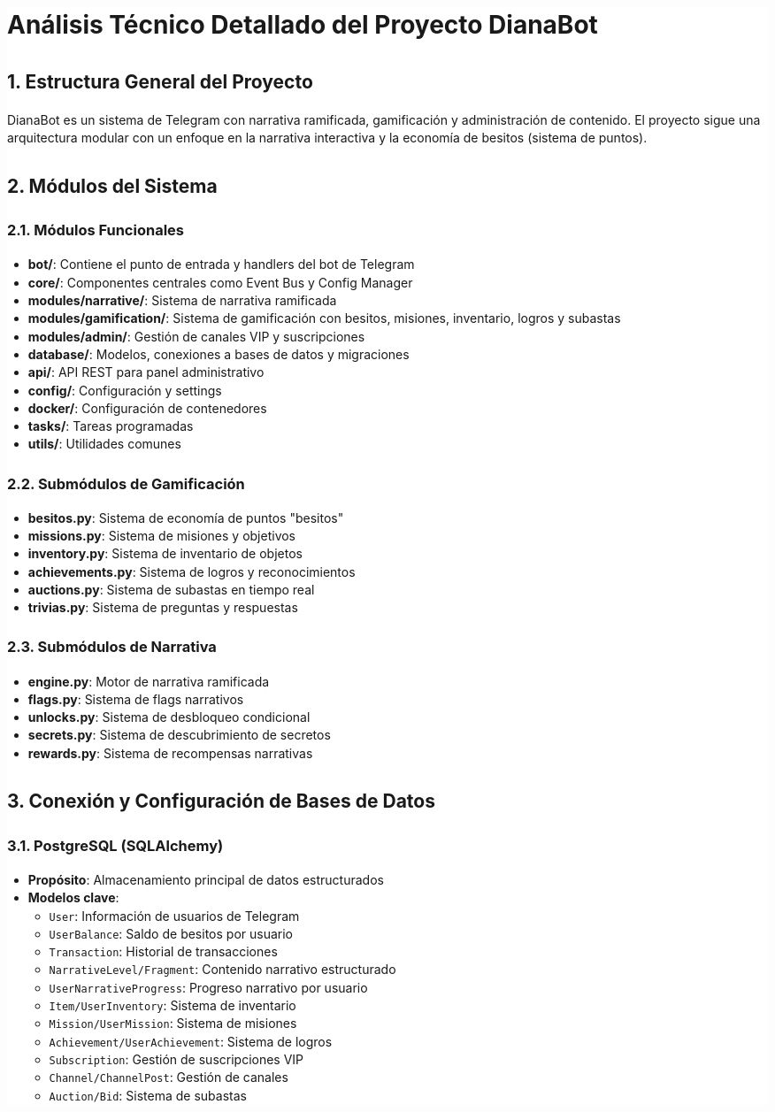 # Análisis Técnico Detallado del Proyecto DianaBot

## 1. Estructura General del Proyecto

DianaBot es un sistema de Telegram con narrativa ramificada, gamificación y administración de contenido. El proyecto sigue una arquitectura modular con un enfoque en la narrativa interactiva y la economía de besitos (sistema de puntos).

## 2. Módulos del Sistema

### 2.1. Módulos Funcionales
- **bot/**: Contiene el punto de entrada y handlers del bot de Telegram
- **core/**: Componentes centrales como Event Bus y Config Manager
- **modules/narrative/**: Sistema de narrativa ramificada
- **modules/gamification/**: Sistema de gamificación con besitos, misiones, inventario, logros y subastas
- **modules/admin/**: Gestión de canales VIP y suscripciones
- **database/**: Modelos, conexiones a bases de datos y migraciones
- **api/**: API REST para panel administrativo
- **config/**: Configuración y settings
- **docker/**: Configuración de contenedores
- **tasks/**: Tareas programadas
- **utils/**: Utilidades comunes

### 2.2. Submódulos de Gamificación
- **besitos.py**: Sistema de economía de puntos "besitos"
- **missions.py**: Sistema de misiones y objetivos
- **inventory.py**: Sistema de inventario de objetos
- **achievements.py**: Sistema de logros y reconocimientos
- **auctions.py**: Sistema de subastas en tiempo real
- **trivias.py**: Sistema de preguntas y respuestas

### 2.3. Submódulos de Narrativa
- **engine.py**: Motor de narrativa ramificada
- **flags.py**: Sistema de flags narrativos
- **unlocks.py**: Sistema de desbloqueo condicional
- **secrets.py**: Sistema de descubrimiento de secretos
- **rewards.py**: Sistema de recompensas narrativas

## 3. Conexión y Configuración de Bases de Datos

### 3.1. PostgreSQL (SQLAlchemy)
- **Propósito**: Almacenamiento principal de datos estructurados
- **Modelos clave**:
  - `User`: Información de usuarios de Telegram
  - `UserBalance`: Saldo de besitos por usuario
  - `Transaction`: Historial de transacciones
  - `NarrativeLevel/Fragment`: Contenido narrativo estructurado
  - `UserNarrativeProgress`: Progreso narrativo por usuario
  - `Item/UserInventory`: Sistema de inventario
  - `Mission/UserMission`: Sistema de misiones
  - `Achievement/UserAchievement`: Sistema de logros
  - `Subscription`: Gestión de suscripciones VIP
  - `Channel/ChannelPost`: Gestión de canales
  - `Auction/Bid`: Sistema de subastas

